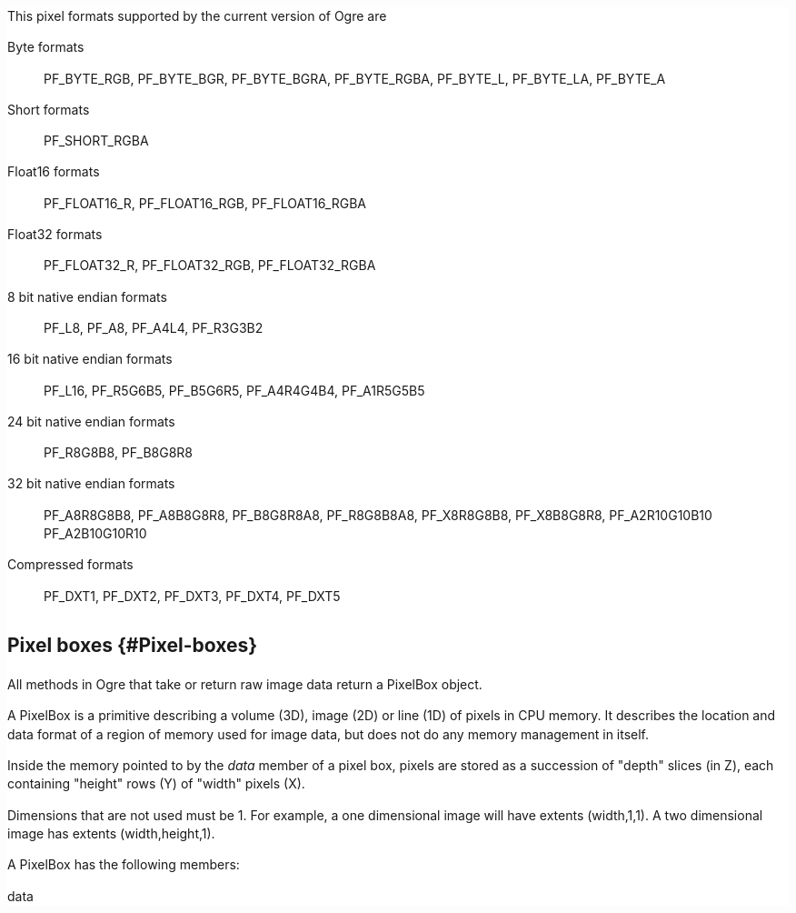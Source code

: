 This pixel formats supported by the current version of Ogre are

<dl compact="compact">
<dt>Byte formats</dt> <dd>

PF\_BYTE\_RGB, PF\_BYTE\_BGR, PF\_BYTE\_BGRA, PF\_BYTE\_RGBA, PF\_BYTE\_L, PF\_BYTE\_LA, PF\_BYTE\_A

</dd> <dt>Short formats</dt> <dd>

PF\_SHORT\_RGBA

</dd> <dt>Float16 formats</dt> <dd>

PF\_FLOAT16\_R, PF\_FLOAT16\_RGB, PF\_FLOAT16\_RGBA

</dd> <dt>Float32 formats</dt> <dd>

PF\_FLOAT32\_R, PF\_FLOAT32\_RGB, PF\_FLOAT32\_RGBA

</dd> <dt>8 bit native endian formats</dt> <dd>

PF\_L8, PF\_A8, PF\_A4L4, PF\_R3G3B2

</dd> <dt>16 bit native endian formats</dt> <dd>

PF\_L16, PF\_R5G6B5, PF\_B5G6R5, PF\_A4R4G4B4, PF\_A1R5G5B5

</dd> <dt>24 bit native endian formats</dt> <dd>

PF\_R8G8B8, PF\_B8G8R8

</dd> <dt>32 bit native endian formats</dt> <dd>

PF\_A8R8G8B8, PF\_A8B8G8R8, PF\_B8G8R8A8, PF\_R8G8B8A8, PF\_X8R8G8B8, PF\_X8B8G8R8, PF\_A2R10G10B10 PF\_A2B10G10R10

</dd> <dt>Compressed formats</dt> <dd>

PF\_DXT1, PF\_DXT2, PF\_DXT3, PF\_DXT4, PF\_DXT5

</dd> </dl>

## Pixel boxes {#Pixel-boxes}

All methods in Ogre that take or return raw image data return a PixelBox object.

A PixelBox is a primitive describing a volume (3D), image (2D) or line (1D) of pixels in CPU memory. It describes the location and data format of a region of memory used for image data, but does not do any memory management in itself.

Inside the memory pointed to by the *data* member of a pixel box, pixels are stored as a succession of "depth" slices (in Z), each containing "height" rows (Y) of "width" pixels (X).

Dimensions that are not used must be 1. For example, a one dimensional image will have extents (width,1,1). A two dimensional image has extents (width,height,1).

A PixelBox has the following members:

<dl compact="compact">
<dt>data</dt> <dd>
